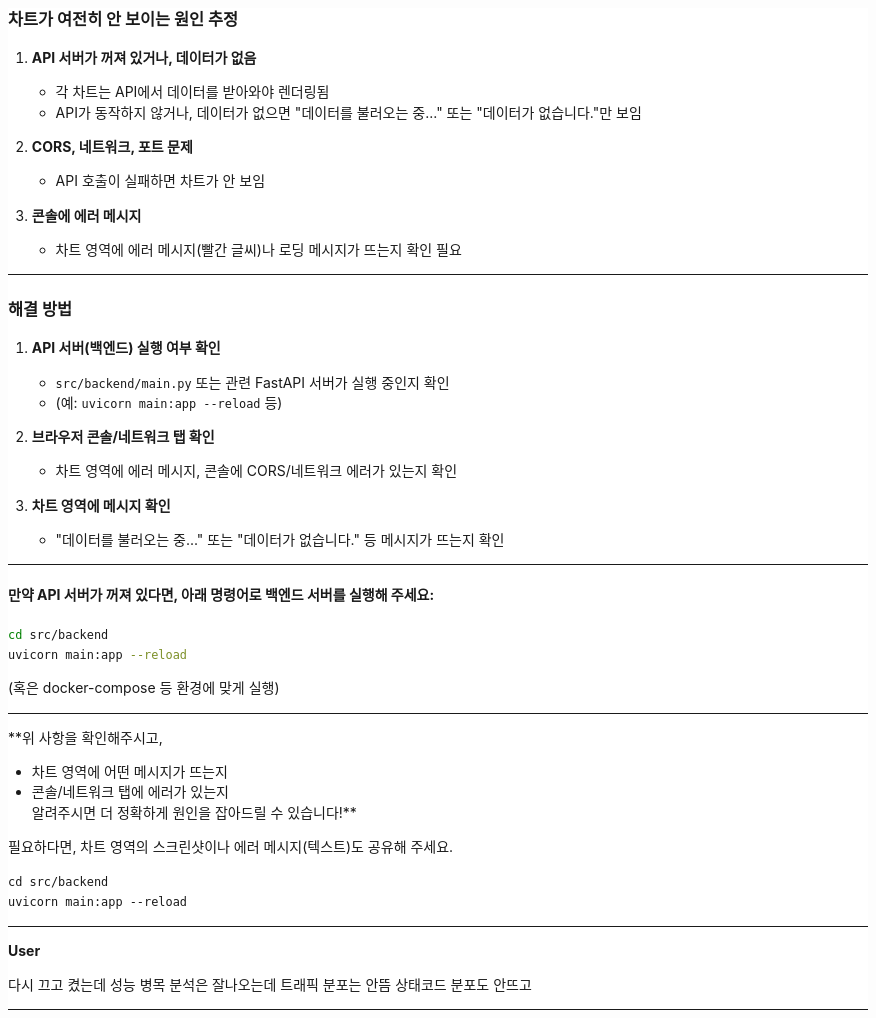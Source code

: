 ### 차트가 여전히 안 보이는 원인 추정

1. **API 서버가 꺼져 있거나, 데이터가 없음**
   - 각 차트는 API에서 데이터를 받아와야 렌더링됨
   - API가 동작하지 않거나, 데이터가 없으면 "데이터를 불러오는 중..." 또는 "데이터가 없습니다."만 보임

2. **CORS, 네트워크, 포트 문제**
   - API 호출이 실패하면 차트가 안 보임

3. **콘솔에 에러 메시지**
   - 차트 영역에 에러 메시지(빨간 글씨)나 로딩 메시지가 뜨는지 확인 필요

---

### 해결 방법

1. **API 서버(백엔드) 실행 여부 확인**
   - `src/backend/main.py` 또는 관련 FastAPI 서버가 실행 중인지 확인
   - (예: `uvicorn main:app --reload` 등)

2. **브라우저 콘솔/네트워크 탭 확인**
   - 차트 영역에 에러 메시지, 콘솔에 CORS/네트워크 에러가 있는지 확인

3. **차트 영역에 메시지 확인**
   - "데이터를 불러오는 중..." 또는 "데이터가 없습니다." 등 메시지가 뜨는지 확인

---

#### 만약 API 서버가 꺼져 있다면, 아래 명령어로 백엔드 서버를 실행해 주세요:
```bash
cd src/backend
uvicorn main:app --reload
```
(혹은 docker-compose 등 환경에 맞게 실행)

---

**위 사항을 확인해주시고,  
- 차트 영역에 어떤 메시지가 뜨는지  
- 콘솔/네트워크 탭에 에러가 있는지  
알려주시면 더 정확하게 원인을 잡아드릴 수 있습니다!**

필요하다면, 차트 영역의 스크린샷이나 에러 메시지(텍스트)도 공유해 주세요.

```shellscript
cd src/backend
uvicorn main:app --reload
```

---

**User**

다시 끄고 켰는데 성능  병목 분석은 잘나오는데  트래픽 분포는 안뜸 
상태코드 분포도 안뜨고 

---
